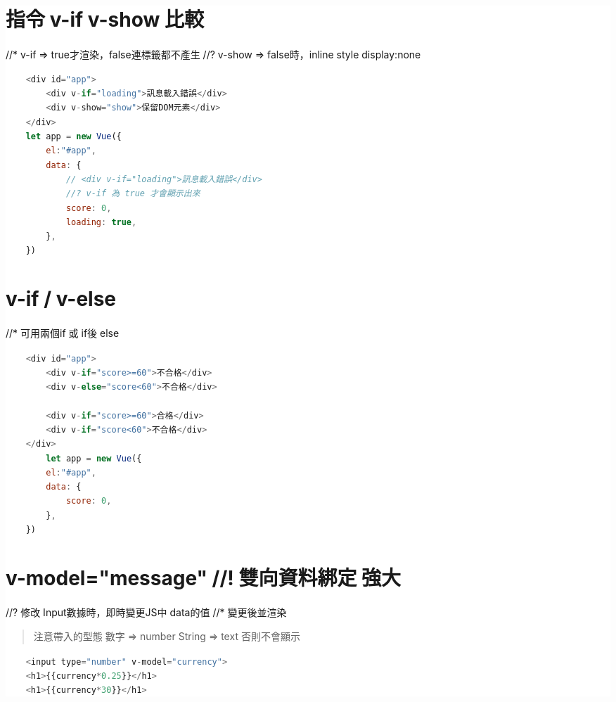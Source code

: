 # 指令 v-if v-show 比較
//* v-if => true才渲染，false連標籤都不產生
//? v-show => false時，inline style display:none
```js
    <div id="app">
        <div v-if="loading">訊息載入錯誤</div>
        <div v-show="show">保留DOM元素</div>
    </div>
    let app = new Vue({
        el:"#app",
        data: {
            // <div v-if="loading">訊息載入錯誤</div>
            //? v-if 為 true 才會顯示出來
            score: 0,
            loading: true,
        },
    })
```

# v-if / v-else
//* 可用兩個if 或 if後 else
```js
    <div id="app">
        <div v-if="score>=60">不合格</div>
        <div v-else="score<60">不合格</div>

        <div v-if="score>=60">合格</div>
        <div v-if="score<60">不合格</div>
    </div>
        let app = new Vue({
        el:"#app",
        data: {
            score: 0,
        },
    })
```

# v-model="message" //! 雙向資料綁定 強大
//? 修改 Input數據時，即時變更JS中 data的值
//* 變更後並渲染

> 注意帶入的型態 數字 => number String => text
> 否則不會顯示
```js
    <input type="number" v-model="currency">
    <h1>{{currency*0.25}}</h1>
    <h1>{{currency*30}}</h1>
```
